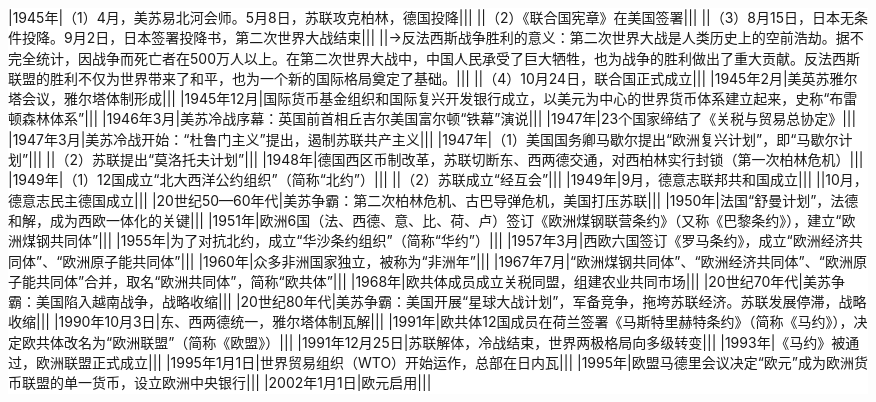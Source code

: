 |1945年|（1）4月，美苏易北河会师。5月8日，苏联攻克柏林，德国投降|||
||（2）《联合国宪章》在美国签署|||
||（3）8月15日，日本无条件投降。9月2日，日本签署投降书，第二次世界大战结束|||
||→反法西斯战争胜利的意义：第二次世界大战是人类历史上的空前浩劫。据不完全统计，因战争而死亡者在500万人以上。在第二次世界大战中，中国人民承受了巨大牺牲，也为战争的胜利做出了重大贡献。反法西斯联盟的胜利不仅为世界带来了和平，也为一个新的国际格局奠定了基础。|||
||（4）10月24日，联合国正式成立|||
|1945年2月|美英苏雅尔塔会议，雅尔塔体制形成|||
|1945年12月|国际货币基金组织和国际复兴开发银行成立，以美元为中心的世界货币体系建立起来，史称“布雷顿森林体系”|||
|1946年3月|美苏冷战序幕：英国前首相丘吉尔美国富尔顿“铁幕”演说|||
|1947年|23个国家缔结了《关税与贸易总协定》|||
|1947年3月|美苏冷战开始：“杜鲁门主义”提出，遏制苏联共产主义|||
|1947年|（1）美国国务卿马歇尔提出“欧洲复兴计划”，即“马歇尔计划”|||
||（2）苏联提出“莫洛托夫计划”|||
|1948年|德国西区币制改革，苏联切断东、西两德交通，对西柏林实行封锁（第一次柏林危机）|||
|1949年|（1）12国成立“北大西洋公约组织”（简称“北约”）|||
||（2）苏联成立“经互会”|||
|1949年|9月，德意志联邦共和国成立|||
||10月，德意志民主德国成立|||
|20世纪50—60年代|美苏争霸：第二次柏林危机、古巴导弹危机，美国打压苏联|||
|1950年|法国“舒曼计划”，法德和解，成为西欧一体化的关键|||
|1951年|欧洲6国（法、西德、意、比、荷、卢）签订《欧洲煤钢联营条约》（又称《巴黎条约》），建立“欧洲煤钢共同体”|||
|1955年|为了对抗北约，成立“华沙条约组织”（简称“华约”）|||
|1957年3月|西欧六国签订《罗马条约》，成立“欧洲经济共同体”、“欧洲原子能共同体”|||
|1960年|众多非洲国家独立，被称为“非洲年”|||
|1967年7月|“欧洲煤钢共同体”、“欧洲经济共同体”、“欧洲原子能共同体”合并，取名“欧洲共同体”，简称“欧共体”|||
|1968年|欧共体成员成立关税同盟，组建农业共同市场|||
|20世纪70年代|美苏争霸：美国陷入越南战争，战略收缩|||
|20世纪80年代|美苏争霸：美国开展“星球大战计划”，军备竞争，拖垮苏联经济。苏联发展停滞，战略收缩|||
|1990年10月3日|东、西两德统一，雅尔塔体制瓦解|||
|1991年|欧共体12国成员在荷兰签署《马斯特里赫特条约》（简称《马约》），决定欧共体改名为“欧洲联盟”（简称《欧盟》）|||
|1991年12月25日|苏联解体，冷战结束，世界两极格局向多级转变|||
|1993年|《马约》被通过，欧洲联盟正式成立|||
|1995年1月1日|世界贸易组织（WTO）开始运作，总部在日内瓦|||
|1995年|欧盟马德里会议决定“欧元”成为欧洲货币联盟的单一货币，设立欧洲中央银行|||
|2002年1月1日|欧元启用|||
